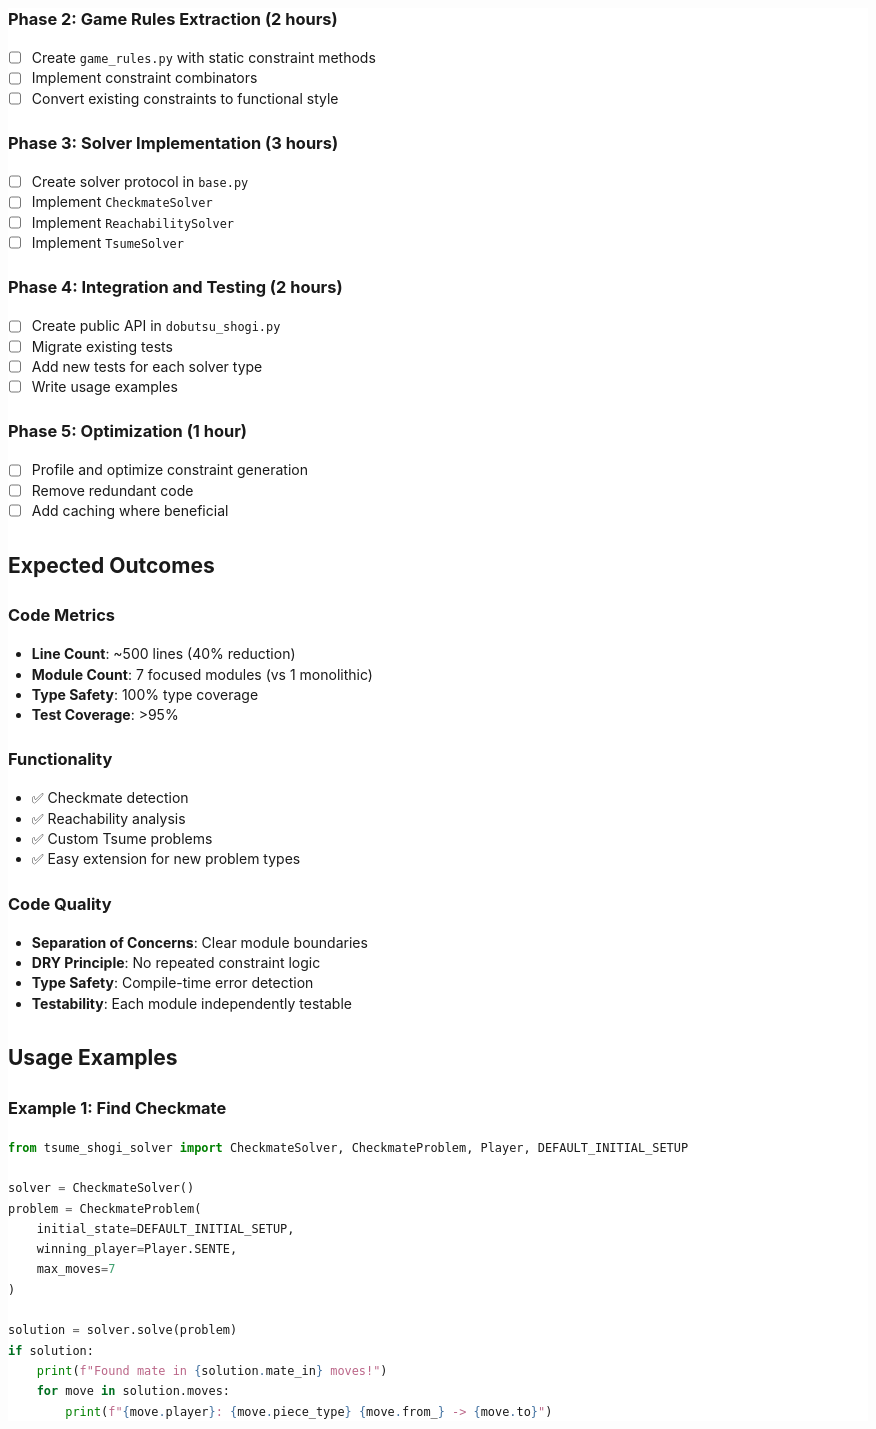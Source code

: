 ### Phase 2: Game Rules Extraction (2 hours)
- [ ] Create `game_rules.py` with static constraint methods
- [ ] Implement constraint combinators
- [ ] Convert existing constraints to functional style

### Phase 3: Solver Implementation (3 hours)
- [ ] Create solver protocol in `base.py`
- [ ] Implement `CheckmateSolver`
- [ ] Implement `ReachabilitySolver`
- [ ] Implement `TsumeSolver`

### Phase 4: Integration and Testing (2 hours)
- [ ] Create public API in `dobutsu_shogi.py`
- [ ] Migrate existing tests
- [ ] Add new tests for each solver type
- [ ] Write usage examples

### Phase 5: Optimization (1 hour)
- [ ] Profile and optimize constraint generation
- [ ] Remove redundant code
- [ ] Add caching where beneficial

## Expected Outcomes

### Code Metrics
- **Line Count**: ~500 lines (40% reduction)
- **Module Count**: 7 focused modules (vs 1 monolithic)
- **Type Safety**: 100% type coverage
- **Test Coverage**: >95%

### Functionality
- ✅ Checkmate detection
- ✅ Reachability analysis
- ✅ Custom Tsume problems
- ✅ Easy extension for new problem types

### Code Quality
- **Separation of Concerns**: Clear module boundaries
- **DRY Principle**: No repeated constraint logic
- **Type Safety**: Compile-time error detection
- **Testability**: Each module independently testable

## Usage Examples

### Example 1: Find Checkmate
```python
from tsume_shogi_solver import CheckmateSolver, CheckmateProblem, Player, DEFAULT_INITIAL_SETUP

solver = CheckmateSolver()
problem = CheckmateProblem(
    initial_state=DEFAULT_INITIAL_SETUP,
    winning_player=Player.SENTE,
    max_moves=7
)

solution = solver.solve(problem)
if solution:
    print(f"Found mate in {solution.mate_in} moves!")
    for move in solution.moves:
        print(f"{move.player}: {move.piece_type} {move.from_} -> {move.to}")
```